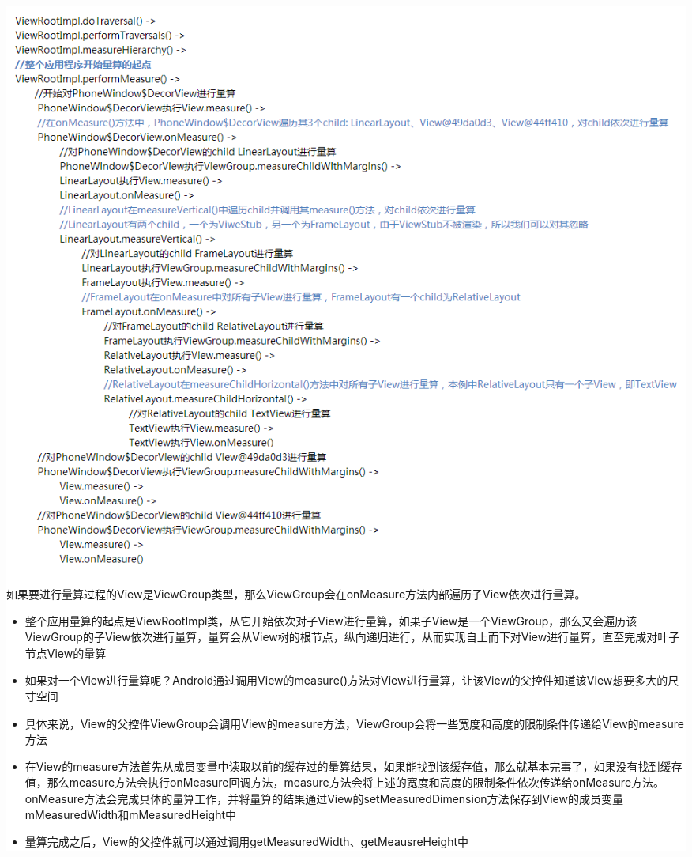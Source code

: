 ![measure_hierarchy.png](../img/measure_hierarchy.png)

如果要进行量算过程的View是ViewGroup类型，那么ViewGroup会在onMeasure方法内部遍历子View依次进行量算。

* 整个应用量算的起点是ViewRootImpl类，从它开始依次对子View进行量算，如果子View是一个ViewGroup，那么又会遍历该ViewGroup的子View依次进行量算，量算会从View树的根节点，纵向递归进行，从而实现自上而下对View进行量算，直至完成对叶子节点View的量算

* 如果对一个View进行量算呢？Android通过调用View的measure()方法对View进行量算，让该View的父控件知道该View想要多大的尺寸空间

* 具体来说，View的父控件ViewGroup会调用View的measure方法，ViewGroup会将一些宽度和高度的限制条件传递给View的measure方法

* 在View的measure方法首先从成员变量中读取以前的缓存过的量算结果，如果能找到该缓存值，那么就基本完事了，如果没有找到缓存值，那么measure方法会执行onMeasure回调方法，measure方法会将上述的宽度和高度的限制条件依次传递给onMeasure方法。onMeasure方法会完成具体的量算工作，并将量算的结果通过View的setMeasuredDimension方法保存到View的成员变量mMeasuredWidth和mMeasuredHeight中

* 量算完成之后，View的父控件就可以通过调用getMeasuredWidth、getMeausreHeight中


